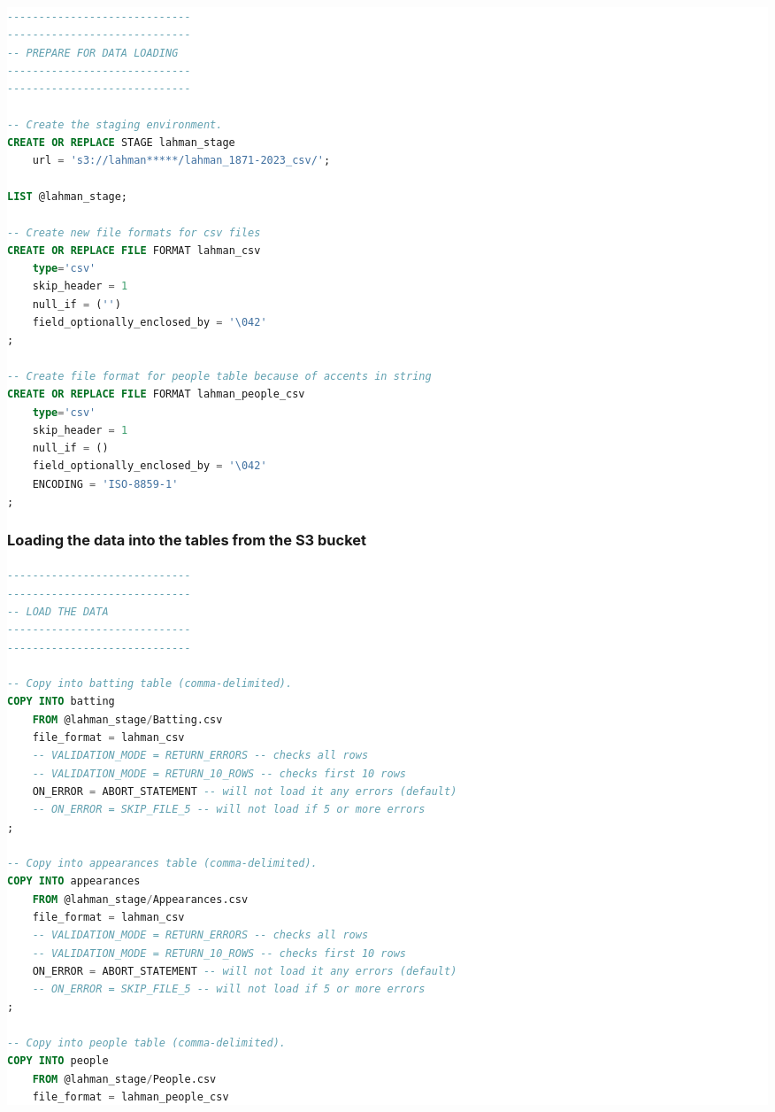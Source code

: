 ``` sql
-----------------------------
-----------------------------
-- PREPARE FOR DATA LOADING
-----------------------------
-----------------------------

-- Create the staging environment.
CREATE OR REPLACE STAGE lahman_stage
    url = 's3://lahman*****/lahman_1871-2023_csv/';

LIST @lahman_stage;

-- Create new file formats for csv files
CREATE OR REPLACE FILE FORMAT lahman_csv
    type='csv'
    skip_header = 1
    null_if = ('')
    field_optionally_enclosed_by = '\042'
;

-- Create file format for people table because of accents in string
CREATE OR REPLACE FILE FORMAT lahman_people_csv
    type='csv'
    skip_header = 1
    null_if = ()
    field_optionally_enclosed_by = '\042'
    ENCODING = 'ISO-8859-1'
;
```

### Loading the data into the tables from the S3 bucket

``` sql
-----------------------------
-----------------------------
-- LOAD THE DATA
-----------------------------
-----------------------------

-- Copy into batting table (comma-delimited).
COPY INTO batting
    FROM @lahman_stage/Batting.csv
    file_format = lahman_csv
    -- VALIDATION_MODE = RETURN_ERRORS -- checks all rows
    -- VALIDATION_MODE = RETURN_10_ROWS -- checks first 10 rows  
    ON_ERROR = ABORT_STATEMENT -- will not load it any errors (default)
    -- ON_ERROR = SKIP_FILE_5 -- will not load if 5 or more errors
;

-- Copy into appearances table (comma-delimited).
COPY INTO appearances
    FROM @lahman_stage/Appearances.csv
    file_format = lahman_csv
    -- VALIDATION_MODE = RETURN_ERRORS -- checks all rows
    -- VALIDATION_MODE = RETURN_10_ROWS -- checks first 10 rows  
    ON_ERROR = ABORT_STATEMENT -- will not load it any errors (default)
    -- ON_ERROR = SKIP_FILE_5 -- will not load if 5 or more errors
;

-- Copy into people table (comma-delimited).
COPY INTO people
    FROM @lahman_stage/People.csv
    file_format = lahman_people_csv
```